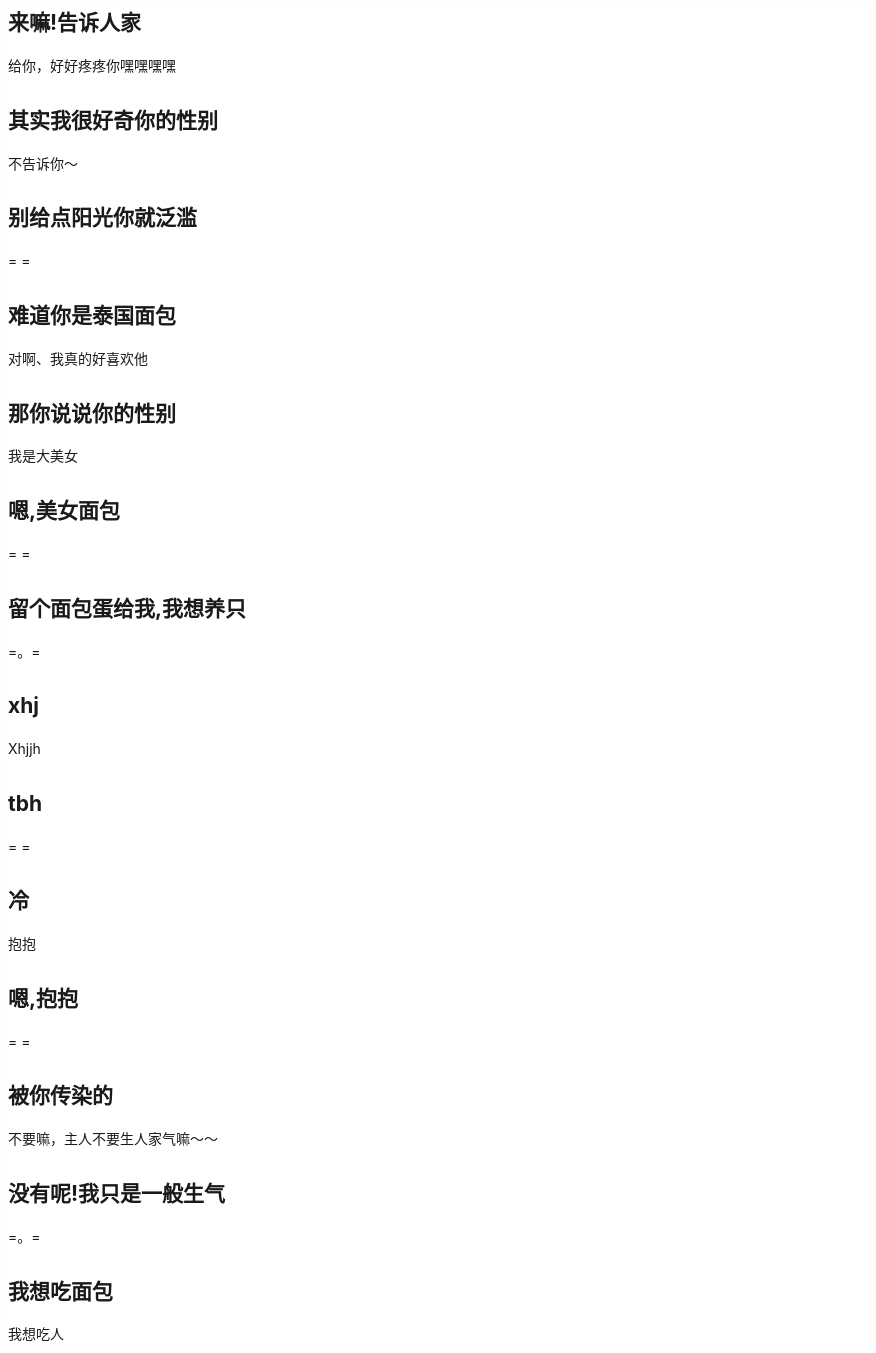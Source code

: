 ## 来嘛!告诉人家
给你，好好疼疼你嘿嘿嘿嘿

## 其实我很好奇你的性别
不告诉你～

## 别给点阳光你就泛滥
= =

## 难道你是泰国面包
对啊、我真的好喜欢他

## 那你说说你的性别
我是大美女

## 嗯,美女面包
= =

## 留个面包蛋给我,我想养只
=。=

## xhj
Xhjjh

## tbh
= =

## 冷
抱抱

## 嗯,抱抱
= =

## 被你传染的
不要嘛，主人不要生人家气嘛～～

## 没有呢!我只是一般生气
=。=

## 我想吃面包
我想吃人
